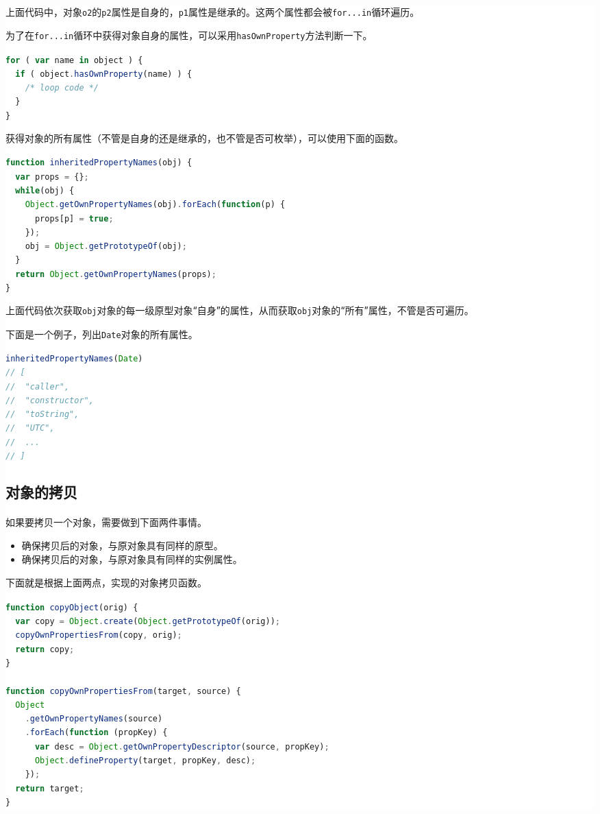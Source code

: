 上面代码中，对象`o2`的`p2`属性是自身的，`p1`属性是继承的。这两个属性都会被`for...in`循环遍历。

为了在`for...in`循环中获得对象自身的属性，可以采用`hasOwnProperty`方法判断一下。

```javascript
for ( var name in object ) {
  if ( object.hasOwnProperty(name) ) {
    /* loop code */
  }
}
```

获得对象的所有属性（不管是自身的还是继承的，也不管是否可枚举），可以使用下面的函数。

```javascript
function inheritedPropertyNames(obj) {
  var props = {};
  while(obj) {
    Object.getOwnPropertyNames(obj).forEach(function(p) {
      props[p] = true;
    });
    obj = Object.getPrototypeOf(obj);
  }
  return Object.getOwnPropertyNames(props);
}
```

上面代码依次获取`obj`对象的每一级原型对象“自身”的属性，从而获取`obj`对象的“所有”属性，不管是否可遍历。

下面是一个例子，列出`Date`对象的所有属性。

```javascript
inheritedPropertyNames(Date)
// [
//  "caller",
//  "constructor",
//  "toString",
//  "UTC",
//  ...
// ]
```

## 对象的拷贝

如果要拷贝一个对象，需要做到下面两件事情。

- 确保拷贝后的对象，与原对象具有同样的原型。
- 确保拷贝后的对象，与原对象具有同样的实例属性。

下面就是根据上面两点，实现的对象拷贝函数。

```javascript
function copyObject(orig) {
  var copy = Object.create(Object.getPrototypeOf(orig));
  copyOwnPropertiesFrom(copy, orig);
  return copy;
}

function copyOwnPropertiesFrom(target, source) {
  Object
    .getOwnPropertyNames(source)
    .forEach(function (propKey) {
      var desc = Object.getOwnPropertyDescriptor(source, propKey);
      Object.defineProperty(target, propKey, desc);
    });
  return target;
}
```
